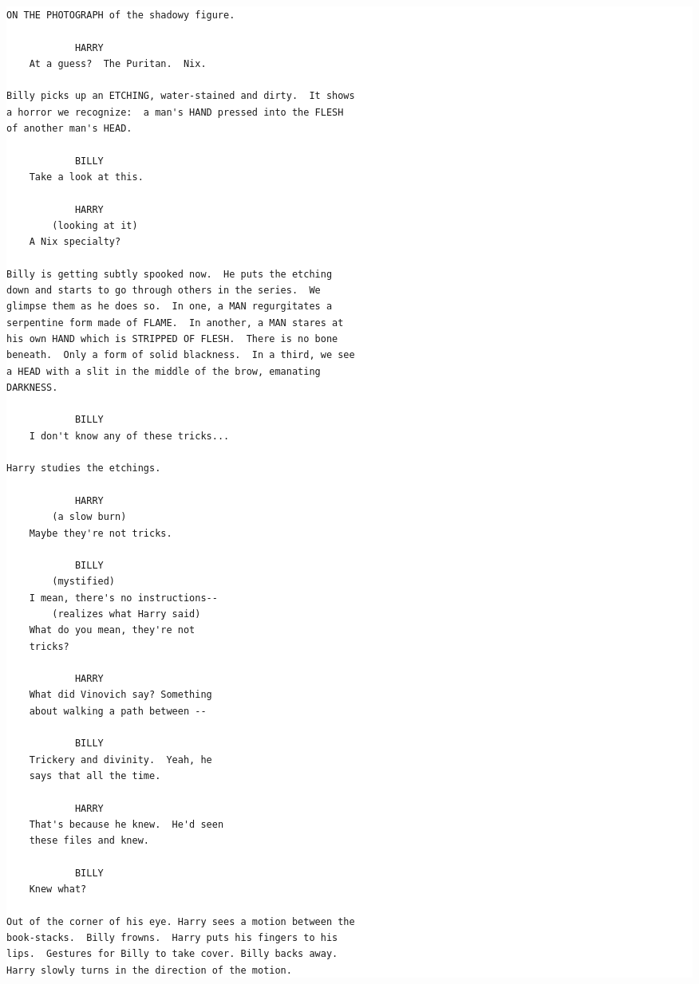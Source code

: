 	ON THE PHOTOGRAPH of the shadowy figure.

				HARRY
		At a guess?  The Puritan.  Nix.

	Billy picks up an ETCHING, water-stained and dirty.  It shows
	a horror we recognize:  a man's HAND pressed into the FLESH
	of another man's HEAD.

				BILLY
		Take a look at this.

				HARRY
			(looking at it)
		A Nix specialty?

	Billy is getting subtly spooked now.  He puts the etching
	down and starts to go through others in the series.  We
	glimpse them as he does so.  In one, a MAN regurgitates a
	serpentine form made of FLAME.  In another, a MAN stares at
	his own HAND which is STRIPPED OF FLESH.  There is no bone
	beneath.  Only a form of solid blackness.  In a third, we see
	a HEAD with a slit in the middle of the brow, emanating
	DARKNESS.

				BILLY
		I don't know any of these tricks...

	Harry studies the etchings.

				HARRY
			(a slow burn)
		Maybe they're not tricks.

				BILLY
			(mystified)
		I mean, there's no instructions--
			(realizes what Harry said)
		What do you mean, they're not
		tricks?

				HARRY
		What did Vinovich say? Something
		about walking a path between --

				BILLY
		Trickery and divinity.  Yeah, he
		says that all the time.

				HARRY
		That's because he knew.  He'd seen
		these files and knew.

				BILLY
		Knew what?

	Out of the corner of his eye. Harry sees a motion between the
	book-stacks.  Billy frowns.  Harry puts his fingers to his
	lips.  Gestures for Billy to take cover. Billy backs away. 
	Harry slowly turns in the direction of the motion. 
